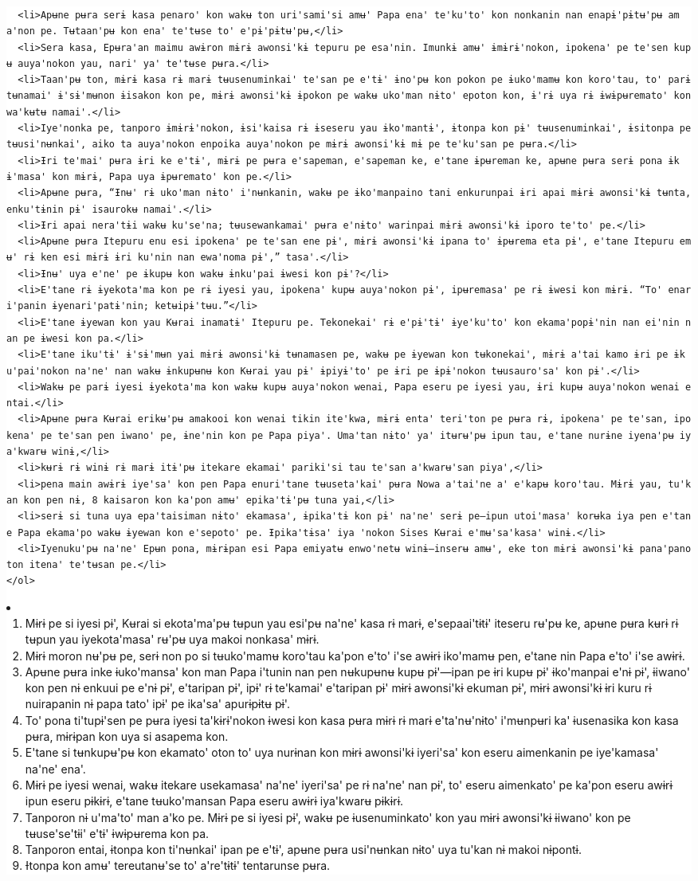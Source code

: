       <li>Apʉne pʉra serɨ kasa penaro' kon wakʉ ton uri'sami'si amʉ' Papa ena' te'ku'to' kon nonkanin nan enapɨ'pɨtʉ'pʉ ama'non pe. Tʉtaan'pʉ kon ena' te'tʉse to' e'pɨ'pɨtʉ'pʉ,</li>
      <li>Sera kasa, Epʉra'an maimu awɨron mɨrɨ awonsi'kɨ tepuru pe esa'nin. Imunkɨ amʉ' ɨmɨrɨ'nokon, ipokena' pe te'sen kupʉ auya'nokon yau, nari' ya' te'tʉse pʉra.</li>
      <li>Taan'pʉ ton, mɨrɨ kasa rɨ marɨ tʉusenuminkai' te'san pe e'tɨ' ɨno'pʉ kon pokon pe ɨuko'mamʉ kon koro'tau, to' parɨ tʉnamai' ɨ'sɨ'mʉnon ɨisakon kon pe, mɨrɨ awonsi'kɨ ɨpokon pe wakʉ uko'man nɨto' epoton kon, ɨ'rɨ uya rɨ ɨwɨpʉremato' kon wa'kʉtʉ namai'.</li>
      <li>Iye'nonka pe, tanporo ɨmɨrɨ'nokon, ɨsi'kaisa rɨ ɨseseru yau ɨko'mantɨ', ɨtonpa kon pɨ' tʉusenuminkai', ɨsitonpa pe tʉusi'nʉnkai', aiko ta auya'nokon enpoika auya'nokon pe mɨrɨ awonsi'kɨ mɨ pe te'ku'san pe pʉra.</li>
      <li>Ɨri te'mai' pʉra ɨri ke e'tɨ', mɨrɨ pe pʉra e'sapeman, e'sapeman ke, e'tane ɨpʉreman ke, apʉne pʉra serɨ pona ɨkɨ'masa' kon mɨrɨ, Papa uya ɨpʉremato' kon pe.</li>
      <li>Apʉne pʉra, “Ɨnʉ' rɨ uko'man nɨto' i'nʉnkanin, wakʉ pe ɨko'manpaino tani enkurunpai ɨri apai mɨrɨ awonsi'kɨ tʉnta, enku'tɨnin pɨ' isaurokʉ namai'.</li>
      <li>Ɨri apai nera'tɨi wakʉ ku'se'na; tʉusewankamai' pʉra e'nɨto' warinpai mɨrɨ awonsi'kɨ iporo te'to' pe.</li>
      <li>Apʉne pʉra Itepuru enu esi ipokena' pe te'san ene pɨ', mɨrɨ awonsi'kɨ ipana to' ɨpʉrema eta pɨ', e'tane Itepuru emʉ' rɨ ken esi mɨrɨ ɨri ku'nin nan ewa'noma pɨ',” tasa'.</li>
      <li>Ɨnʉ' uya e'ne' pe ɨkupʉ kon wakʉ ɨnku'pai ɨwesi kon pɨ'?</li>
      <li>E'tane rɨ ɨyekota'ma kon pe rɨ iyesi yau, ipokena' kupʉ auya'nokon pɨ', ipʉremasa' pe rɨ ɨwesi kon mɨrɨ. “To' enari'panin ɨyenari'patɨ'nin; ketʉipɨ'tʉu.”</li>
      <li>E'tane ɨyewan kon yau Kʉrai inamatɨ' Itepuru pe. Tekonekai' rɨ e'pɨ'tɨ' ɨye'ku'to' kon ekama'popɨ'nin nan ei'nin nan pe ɨwesi kon pa.</li>
      <li>E'tane iku'tɨ' ɨ'sɨ'mʉn yai mɨrɨ awonsi'kɨ tʉnamasen pe, wakʉ pe ɨyewan kon tʉkonekai', mɨrɨ a'tai kamo ɨri pe ɨku'pai'nokon na'ne' nan wakʉ ɨnkupʉnʉ kon Kʉrai yau pɨ' ɨpiyɨ'to' pe ɨri pe ɨpɨ'nokon tʉusauro'sa' kon pɨ'.</li>
      <li>Wakʉ pe parɨ iyesi ɨyekota'ma kon wakʉ kupʉ auya'nokon wenai, Papa eseru pe iyesi yau, ɨri kupʉ auya'nokon wenai entai.</li>
      <li>Apʉne pʉra Kʉrai erikʉ'pʉ amakooi kon wenai tikin ite'kwa, mɨrɨ enta' teri'ton pe pʉra rɨ, ipokena' pe te'san, ipokena' pe te'san pen iwano' pe, ɨne'nin kon pe Papa piya'. Uma'tan nɨto' ya' itʉrʉ'pʉ ipun tau, e'tane nurɨne iyena'pʉ iya'kwarʉ winɨ,</li>
      <li>kʉrɨ rɨ winɨ rɨ marɨ itɨ'pʉ itekare ekamai' pariki'si tau te'san a'kwarʉ'san piya',</li>
      <li>pena main awɨrɨ iye'sa' kon pen Papa enuri'tane tʉuseta'kai' pʉra Nowa a'tai'ne a' e'kapʉ koro'tau. Mɨrɨ yau, tu'kan kon pen nɨ, 8 kaisaron kon ka'pon amʉ' epika'tɨ'pʉ tuna yai,</li>
      <li>serɨ si tuna uya epa'taisiman nɨto' ekamasa', ɨpika'tɨ kon pɨ' na'ne' serɨ pe—ipun utoi'masa' korʉka iya pen e'tane Papa ekama'po wakʉ ɨyewan kon e'sepoto' pe. Ɨpika'tɨsa' iya 'nokon Sises Kʉrai e'mʉ'sa'kasa' winɨ.</li>
      <li>Iyenuku'pʉ na'ne' Epʉn pona, mɨrɨpan esi Papa emiyatʉ enwo'netʉ winɨ—inserʉ amʉ', eke ton mɨrɨ awonsi'kɨ pana'pano ton itena' te'tʉsan pe.</li>
    </ol>
  </li>
  <li>
    <ol>
      <li>Mɨrɨ pe si iyesi pɨ', Kʉrai si ekota'ma'pʉ tʉpun yau esi'pʉ na'ne' kasa rɨ marɨ, e'sepaai'tɨtɨ' iteseru rʉ'pʉ ke, apʉne pʉra kʉrɨ rɨ tʉpun yau iyekota'masa' rʉ'pʉ uya makoi nonkasa' mɨrɨ.</li>
      <li>Mɨrɨ moron nʉ'pʉ pe, serɨ non po si tʉuko'mamʉ koro'tau ka'pon e'to' i'se awɨrɨ iko'mamʉ pen, e'tane nin Papa e'to' i'se awɨrɨ.</li>
      <li>Apʉne pʉra inke ɨuko'mansa' kon man Papa i'tunin nan pen nʉkupʉnʉ kupʉ pɨ'—ipan pe ɨri kupʉ pɨ' ɨko'manpai e'nɨ pɨ', ɨiwano' kon pen nɨ enkuui pe e'nɨ pɨ', e'taripan pɨ', ipɨ' rɨ te'kamai' e'taripan pɨ' mɨrɨ awonsi'kɨ ekuman pɨ', mɨrɨ awonsi'kɨ ɨri kuru rɨ nuirapanin nɨ papa tato' ipɨ' pe ika'sa' apurɨpɨtʉ pɨ'.</li>
      <li>To' pona ti'tupɨ'sen pe pʉra iyesi ta'kɨrɨ'nokon ɨwesi kon kasa pʉra mɨrɨ rɨ marɨ e'ta'nʉ'nɨto' i'mʉnpʉri ka' ɨusenasika kon kasa pʉra, mɨrɨpan kon uya si asapema kon.</li>
      <li>E'tane si tʉnkupʉ'pʉ kon ekamato' oton to' uya nurɨnan kon mɨrɨ awonsi'kɨ iyeri'sa' kon eseru aimenkanin pe iye'kamasa' na'ne' ena'.</li>
      <li>Mɨrɨ pe iyesi wenai, wakʉ itekare usekamasa' na'ne' iyeri'sa' pe rɨ na'ne' nan pɨ', to' eseru aimenkato' pe ka'pon eseru awɨrɨ ipun eseru pɨkɨrɨ, e'tane tʉuko'mansan Papa eseru awɨrɨ iya'kwarʉ pɨkɨrɨ.</li>
      <li>Tanporon nɨ u'ma'to' man a'ko pe. Mɨrɨ pe si iyesi pɨ', wakʉ pe ɨusenuminkato' kon yau mɨrɨ awonsi'kɨ ɨiwano' kon pe tʉuse'se'tɨi' e'tɨ' ɨwɨpʉrema kon pa.</li>
      <li>Tanporon entai, ɨtonpa kon ti'nʉnkai' ipan pe e'tɨ', apʉne pʉra usi'nʉnkan nɨto' uya tu'kan nɨ makoi nɨpontɨ.</li>
      <li>Ɨtonpa kon amʉ' tereutanʉ'se to' a're'tɨtɨ' tentarunse pʉra.</li>